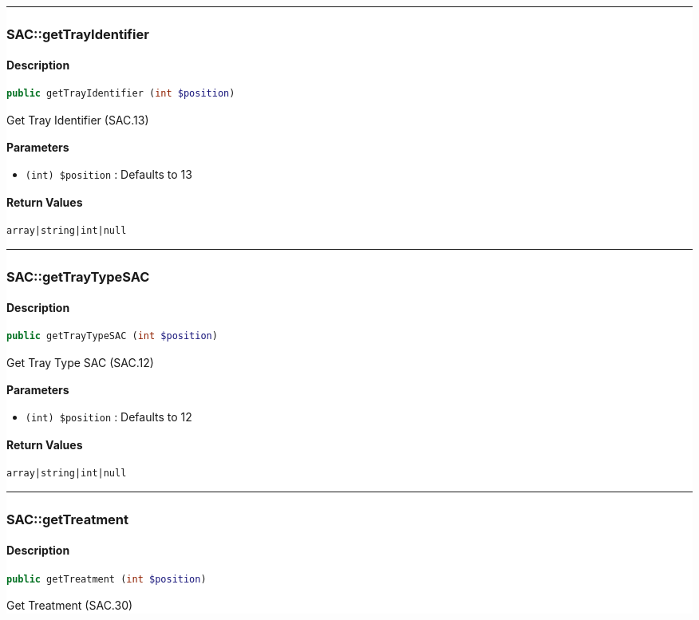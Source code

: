 <hr />


### SAC::getTrayIdentifier  

**Description**

```php
public getTrayIdentifier (int $position)
```

Get Tray Identifier (SAC.13) 

 

**Parameters**

* `(int) $position`
: Defaults to 13  

**Return Values**

`array|string|int|null`




<hr />


### SAC::getTrayTypeSAC  

**Description**

```php
public getTrayTypeSAC (int $position)
```

Get Tray Type SAC (SAC.12) 

 

**Parameters**

* `(int) $position`
: Defaults to 12  

**Return Values**

`array|string|int|null`




<hr />


### SAC::getTreatment  

**Description**

```php
public getTreatment (int $position)
```

Get Treatment (SAC.30) 
